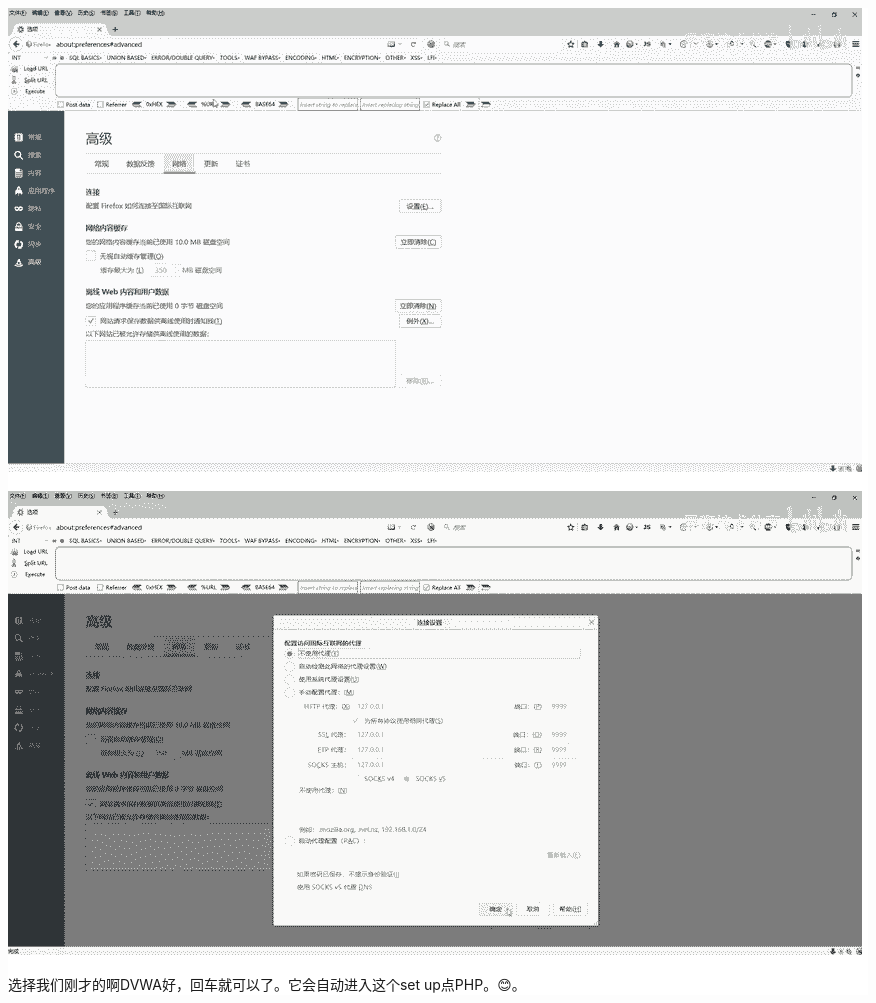 ![](img/65ae2de8d9d601c1bb38ff1fe9d3cf1b_12.png)

![](img/65ae2de8d9d601c1bb38ff1fe9d3cf1b_13.png)

选择我们刚才的啊DVWA好，回车就可以了。它会自动进入这个set up点PHP。😊。
